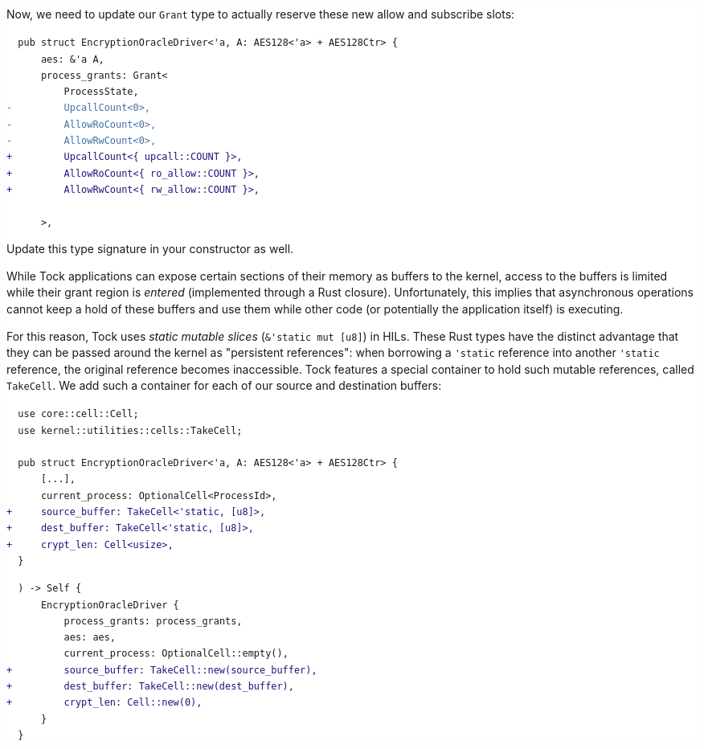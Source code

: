 Now, we need to update our `Grant` type to actually reserve these new allow and
subscribe slots:

```diff
  pub struct EncryptionOracleDriver<'a, A: AES128<'a> + AES128Ctr> {
      aes: &'a A,
      process_grants: Grant<
          ProcessState,
-         UpcallCount<0>,
-         AllowRoCount<0>,
-         AllowRwCount<0>,
+         UpcallCount<{ upcall::COUNT }>,
+         AllowRoCount<{ ro_allow::COUNT }>,
+         AllowRwCount<{ rw_allow::COUNT }>,

      >,
```

Update this type signature in your constructor as well.

While Tock applications can expose certain sections of their memory as buffers
to the kernel, access to the buffers is limited while their grant region is
_entered_ (implemented through a Rust closure). Unfortunately, this implies that
asynchronous operations cannot keep a hold of these buffers and use them while
other code (or potentially the application itself) is executing.

For this reason, Tock uses _static mutable slices_ (`&'static mut [u8]`) in
HILs. These Rust types have the distinct advantage that they can be passed
around the kernel as "persistent references": when borrowing a `'static`
reference into another `'static` reference, the original reference becomes
inaccessible. Tock features a special container to hold such mutable references,
called `TakeCell`. We add such a container for each of our source and
destination buffers:

```diff
  use core::cell::Cell;
  use kernel::utilities::cells::TakeCell;

  pub struct EncryptionOracleDriver<'a, A: AES128<'a> + AES128Ctr> {
      [...],
	  current_process: OptionalCell<ProcessId>,
+     source_buffer: TakeCell<'static, [u8]>,
+     dest_buffer: TakeCell<'static, [u8]>,
+     crypt_len: Cell<usize>,
  }
```

```diff
  ) -> Self {
      EncryptionOracleDriver {
          process_grants: process_grants,
          aes: aes,
          current_process: OptionalCell::empty(),
+         source_buffer: TakeCell::new(source_buffer),
+         dest_buffer: TakeCell::new(dest_buffer),
+         crypt_len: Cell::new(0),
      }
  }
```
